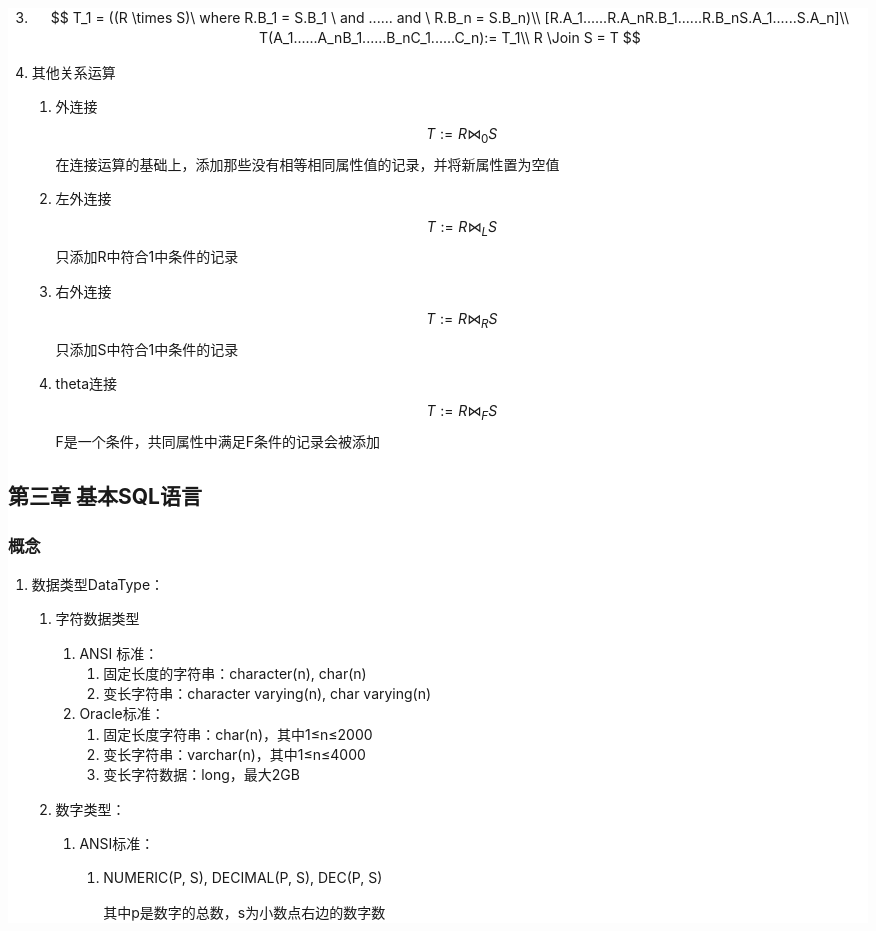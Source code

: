    3. $$
      T_1 = ((R \times S)\ where R.B_1 = S.B_1 \  and ...... and \  R.B_n = S.B_n)\\ [R.A_1......R.A_nR.B_1......R.B_nS.A_1......S.A_n]\\
      T(A_1......A_nB_1......B_nC_1......C_n):= T_1\\
      R \Join S = T
      $$
   
8. 其他关系运算

   1. 外连接
      $$
      T := R \Join_0 S
      $$
      在连接运算的基础上，添加那些没有相等相同属性值的记录，并将新属性置为空值

   2. 左外连接
      $$
      T := R \Join_L S
      $$
      只添加R中符合1中条件的记录

   3. 右外连接
      $$
      T := R \Join_R S
      $$
      只添加S中符合1中条件的记录

   4. theta连接
      $$
      T := R \Join_F S
      $$
      F是一个条件，共同属性中满足F条件的记录会被添加

## 第三章 基本SQL语言

### 概念

1. 数据类型DataType：

   1. 字符数据类型

      1. ANSI 标准：
         1. 固定长度的字符串：character(n), char(n)
         2. 变长字符串：character varying(n), char varying(n)
      2. Oracle标准：
         1. 固定长度字符串：char(n)，其中1≤n≤2000
         2. 变长字符串：varchar(n)，其中1≤n≤4000
         3. 变长字符数据：long，最大2GB

   2. 数字类型：

      1. ANSI标准：

         1. NUMERIC(P, S), DECIMAL(P, S), DEC(P, S)

            其中p是数字的总数，s为小数点右边的数字数
